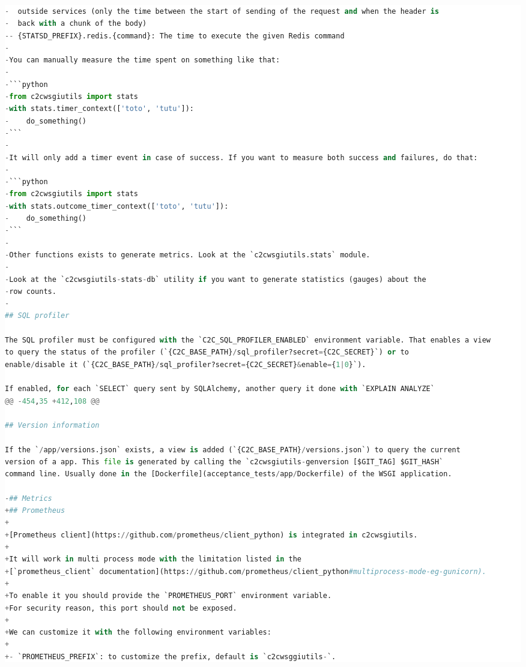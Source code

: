  ```python
-  outside services (only the time between the start of sending of the request and when the header is
-  back with a chunk of the body)
-- {STATSD_PREFIX}.redis.{command}: The time to execute the given Redis command
-
-You can manually measure the time spent on something like that:
-
-```python
-from c2cwsgiutils import stats
-with stats.timer_context(['toto', 'tutu']):
-    do_something()
-```
-
-It will only add a timer event in case of success. If you want to measure both success and failures, do that:
-
-```python
-from c2cwsgiutils import stats
-with stats.outcome_timer_context(['toto', 'tutu']):
-    do_something()
-```
-
-Other functions exists to generate metrics. Look at the `c2cwsgiutils.stats` module.
-
-Look at the `c2cwsgiutils-stats-db` utility if you want to generate statistics (gauges) about the
-row counts.
-
 ## SQL profiler
 
 The SQL profiler must be configured with the `C2C_SQL_PROFILER_ENABLED` environment variable. That enables a view
 to query the status of the profiler (`{C2C_BASE_PATH}/sql_profiler?secret={C2C_SECRET}`) or to
 enable/disable it (`{C2C_BASE_PATH}/sql_profiler?secret={C2C_SECRET}&enable={1|0}`).
 
 If enabled, for each `SELECT` query sent by SQLAlchemy, another query it done with `EXPLAIN ANALYZE`
@@ -454,35 +412,108 @@
 
 ## Version information
 
 If the `/app/versions.json` exists, a view is added (`{C2C_BASE_PATH}/versions.json`) to query the current
 version of a app. This file is generated by calling the `c2cwsgiutils-genversion [$GIT_TAG] $GIT_HASH`
 command line. Usually done in the [Dockerfile](acceptance_tests/app/Dockerfile) of the WSGI application.
 
-## Metrics
+## Prometheus
+
+[Prometheus client](https://github.com/prometheus/client_python) is integrated in c2cwsgiutils.
+
+It will work in multi process mode with the limitation listed in the
+[`prometheus_client` documentation](https://github.com/prometheus/client_python#multiprocess-mode-eg-gunicorn).
+
+To enable it you should provide the `PROMETHEUS_PORT` environment variable.
+For security reason, this port should not be exposed.
+
+We can customize it with the following environment variables:
+
+- `PROMETHEUS_PREFIX`: to customize the prefix, default is `c2cwsggiutils-`.
 ```